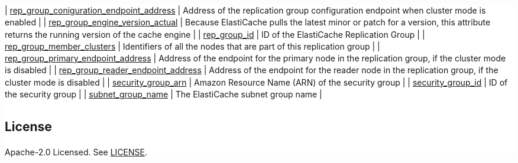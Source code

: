 | <a name="output_rep_group_coniguration_endpoint_address"></a> [rep\_group\_coniguration\_endpoint\_address](#output\_rep\_group\_coniguration\_endpoint\_address) | Address of the replication group configuration endpoint when cluster mode is enabled |
| <a name="output_rep_group_engine_version_actual"></a> [rep\_group\_engine\_version\_actual](#output\_rep\_group\_engine\_version\_actual) | Because ElastiCache pulls the latest minor or patch for a version, this attribute returns the running version of the cache engine |
| <a name="output_rep_group_id"></a> [rep\_group\_id](#output\_rep\_group\_id) | ID of the ElastiCache Replication Group |
| <a name="output_rep_group_member_clusters"></a> [rep\_group\_member\_clusters](#output\_rep\_group\_member\_clusters) | Identifiers of all the nodes that are part of this replication group |
| <a name="output_rep_group_primary_endpoint_address"></a> [rep\_group\_primary\_endpoint\_address](#output\_rep\_group\_primary\_endpoint\_address) | Address of the endpoint for the primary node in the replication group, if the cluster mode is disabled |
| <a name="output_rep_group_reader_endpoint_address"></a> [rep\_group\_reader\_endpoint\_address](#output\_rep\_group\_reader\_endpoint\_address) | Address of the endpoint for the reader node in the replication group, if the cluster mode is disabled |
| <a name="output_security_group_arn"></a> [security\_group\_arn](#output\_security\_group\_arn) | Amazon Resource Name (ARN) of the security group |
| <a name="output_security_group_id"></a> [security\_group\_id](#output\_security\_group\_id) | ID of the security group |
| <a name="output_subnet_group_name"></a> [subnet\_group\_name](#output\_subnet\_group\_name) | The ElastiCache subnet group name |


## License

Apache-2.0 Licensed. See [LICENSE](https://github.com/clowdhaus/terraform-aws-elasticache/blob/main/LICENSE).
